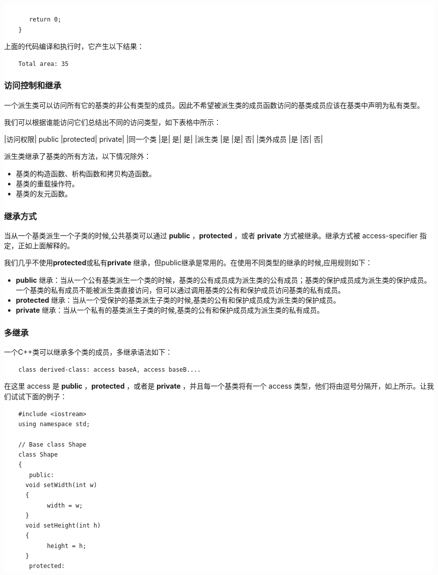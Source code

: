 ```

       return 0;
    }
```

上面的代码编译和执行时，它产生以下结果：

```
    Total area: 35
```

### 访问控制和继承
一个派生类可以访问所有它的基类的非公有类型的成员。因此不希望被派生类的成员函数访问的基类成员应该在基类中声明为私有类型。

我们可以根据谁能访问它们总结出不同的访问类型，如下表格中所示：

|访问权限|	public	|protected|	private|
|同一个类	|是|	是|	是|
|派生类	|是	|是|	否|
|类外成员	|是	|否|	否|

派生类继承了基类的所有方法，以下情况除外：

- 基类的构造函数、析构函数和拷贝构造函数。　　　　
- 基类的重载操作符。　
- 基类的友元函数。

### 继承方式
当从一个基类派生一个子类的时候,公共基类可以通过 **public** ，**protected** ，或者 **private** 方式被继承。继承方式被 access-specifier 指定，正如上面解释的。

我们几乎不使用**protected**或私有**private** 继承，但public继承是常用的。在使用不同类型的继承的时候,应用规则如下：

- **public** 继承：当从一个公有基类派生一个类的时候，基类的公有成员成为派生类的公有成员；基类的保护成员成为派生类的保护成员。一个基类的私有成员不能被派生类直接访问，但可以通过调用基类的公有和保护成员访问基类的私有成员。
- **protected** 继承：当从一个受保护的基类派生子类的时候,基类的公有和保护成员成为派生类的保护成员。
- **private** 继承：当从一个私有的基类派生子类的时候,基类的公有和保护成员成为派生类的私有成员。

### 多继承
一个C++类可以继承多个类的成员，多继承语法如下：

```
    class derived-class: access baseA, access baseB....
```

在这里 access 是 **public** ，**protected** ，或者是 **private** ，并且每一个基类将有一个 access 类型，他们将由逗号分隔开，如上所示。让我们试试下面的例子：

```
    #include <iostream>
    using namespace std;

    // Base class Shape
    class Shape 
    {
       public:
      void setWidth(int w)
      {
     		width = w;
      }
      void setHeight(int h)
      {
     		height = h;
      }
       protected:
```